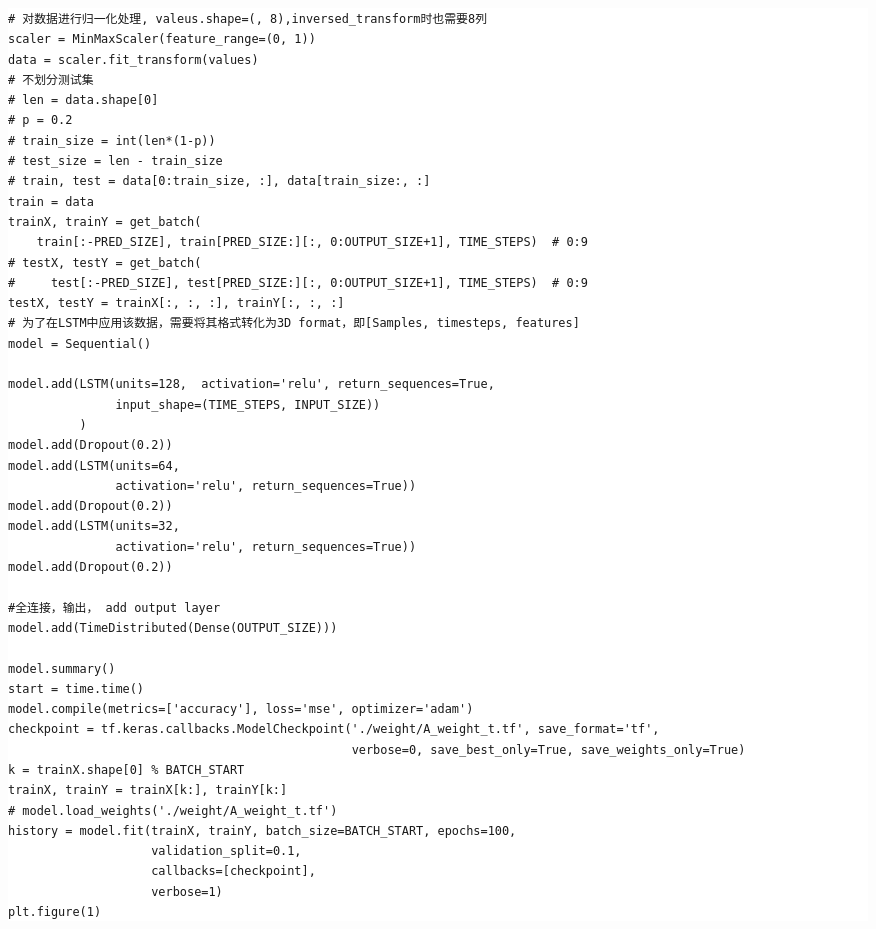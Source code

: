     # 对数据进行归一化处理, valeus.shape=(, 8),inversed_transform时也需要8列
    scaler = MinMaxScaler(feature_range=(0, 1))
    data = scaler.fit_transform(values)
    # 不划分测试集
    # len = data.shape[0]
    # p = 0.2
    # train_size = int(len*(1-p))
    # test_size = len - train_size
    # train, test = data[0:train_size, :], data[train_size:, :]
    train = data
    trainX, trainY = get_batch(
        train[:-PRED_SIZE], train[PRED_SIZE:][:, 0:OUTPUT_SIZE+1], TIME_STEPS)  # 0:9
    # testX, testY = get_batch(
    #     test[:-PRED_SIZE], test[PRED_SIZE:][:, 0:OUTPUT_SIZE+1], TIME_STEPS)  # 0:9
    testX, testY = trainX[:, :, :], trainY[:, :, :]
    # 为了在LSTM中应用该数据，需要将其格式转化为3D format，即[Samples, timesteps, features]
    model = Sequential()

    model.add(LSTM(units=128,  activation='relu', return_sequences=True,
                   input_shape=(TIME_STEPS, INPUT_SIZE))
              )
    model.add(Dropout(0.2))
    model.add(LSTM(units=64,
                   activation='relu', return_sequences=True))
    model.add(Dropout(0.2))
    model.add(LSTM(units=32,
                   activation='relu', return_sequences=True))
    model.add(Dropout(0.2))

    #全连接，输出， add output layer
    model.add(TimeDistributed(Dense(OUTPUT_SIZE)))

    model.summary()
    start = time.time()
    model.compile(metrics=['accuracy'], loss='mse', optimizer='adam')
    checkpoint = tf.keras.callbacks.ModelCheckpoint('./weight/A_weight_t.tf', save_format='tf',
                                                    verbose=0, save_best_only=True, save_weights_only=True)
    k = trainX.shape[0] % BATCH_START
    trainX, trainY = trainX[k:], trainY[k:]
    # model.load_weights('./weight/A_weight_t.tf')
    history = model.fit(trainX, trainY, batch_size=BATCH_START, epochs=100,
                        validation_split=0.1,
                        callbacks=[checkpoint],
                        verbose=1)
    plt.figure(1)